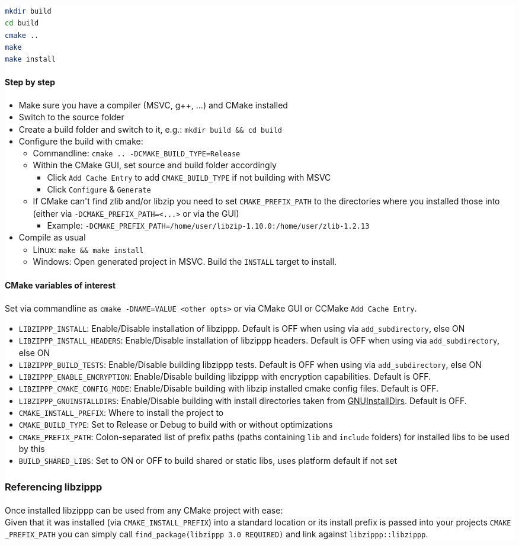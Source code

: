 ```sh
mkdir build
cd build
cmake ..
make
make install
```

#### Step by step

- Make sure you have a compiler (MSVC, g++, ...) and CMake installed
- Switch to the source folder
- Create a build folder and switch to it, e.g.: `mkdir build && cd build`
- Configure the build with cmake:
  - Commandline: `cmake .. -DCMAKE_BUILD_TYPE=Release`
  - Within the CMake GUI, set source and build folder accordingly
	- Click `Add Cache Entry` to add `CMAKE_BUILD_TYPE` if not building with MSVC
	- Click `Configure` & `Generate`
  - If CMake can't find zlib and/or libzip you need to set `CMAKE_PREFIX_PATH` to the directories where you installed those into
  (either via `-DCMAKE_PREFIX_PATH=<...>` or via the GUI)
    - Example: `-DCMAKE_PREFIX_PATH=/home/user/libzip-1.10.0:/home/user/zlib-1.2.13`
- Compile as usual
  - Linux: `make && make install`
  - Windows: Open generated project in MSVC. Build the `INSTALL` target to install.

#### CMake variables of interest

Set via commandline as `cmake -DNAME=VALUE <other opts>` or via CMake GUI or CCMake `Add Cache Entry`.

- `LIBZIPPP_INSTALL`: Enable/Disable installation of libzippp. Default is OFF when using via `add_subdirectory`, else ON
- `LIBZIPPP_INSTALL_HEADERS`: Enable/Disable installation of libzippp headers. Default is OFF when using via `add_subdirectory`, else ON
- `LIBZIPPP_BUILD_TESTS`: Enable/Disable building libzippp tests. Default is OFF when using via `add_subdirectory`, else ON
- `LIBZIPPP_ENABLE_ENCRYPTION`: Enable/Disable building libzippp with encryption capabilities. Default is OFF.
- `LIBZIPPP_CMAKE_CONFIG_MODE`: Enable/Disable building with libzip installed cmake config files. Default is OFF.
- `LIBZIPPP_GNUINSTALLDIRS`: Enable/Disable building with install directories taken from [GNUInstallDirs](https://cmake.org/cmake/help/latest/module/GNUInstallDirs.html). Default is OFF.
- `CMAKE_INSTALL_PREFIX`: Where to install the project to
- `CMAKE_BUILD_TYPE`: Set to Release or Debug to build with or without optimizations
- `CMAKE_PREFIX_PATH`: Colon-separated list of prefix paths (paths containing `lib` and `include` folders) for installed libs to be used by this
- `BUILD_SHARED_LIBS`: Set to ON or OFF to build shared or static libs, uses platform default if not set

### Referencing libzippp

Once installed libzippp can be used from any CMake project with ease:   
Given that it was installed (via `CMAKE_INSTALL_PREFIX`) into a standard location or its install prefix is passed into your projects
`CMAKE_PREFIX_PATH` you can simply call `find_package(libzippp 3.0 REQUIRED)` and link against `libzippp::libzippp`.
